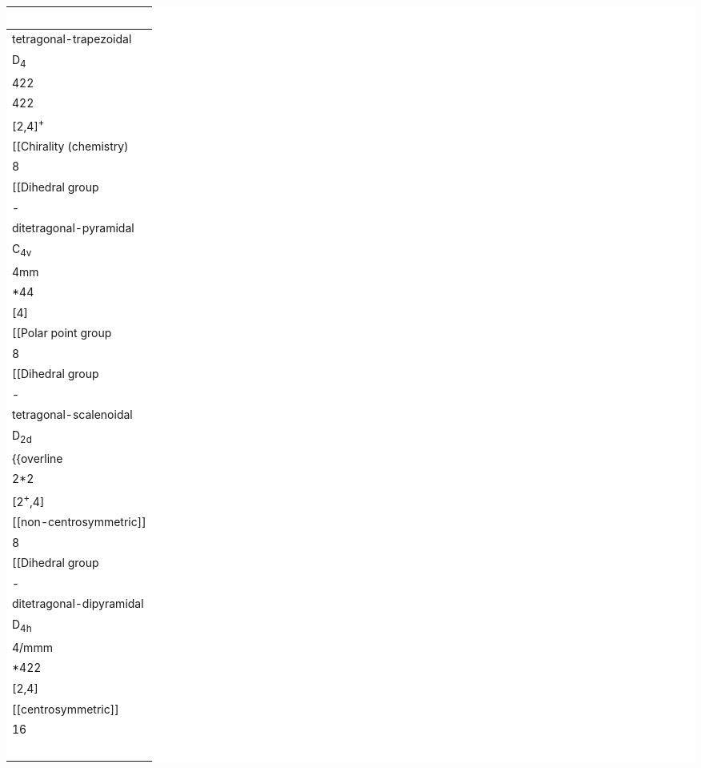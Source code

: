 | <math>\mathbb{Z}_4\times\mathbb{Z}_2</math>
|-
| tetragonal-trapezoidal
| D<sub>4</sub>	
| 422
| 422
| [2,4]<sup>+</sup>
| [[Chirality (chemistry)|enantiomorphic]]
| 8
| [[Dihedral group|dihedral]] <math>\mathbb{D}_8 = \mathbb{Z}_4\rtimes\mathbb{Z}_2</math>
|-
| ditetragonal-pyramidal
| C<sub>4v</sub>	
| 4mm
| *44
| [4]
| [[Polar point group|polar]]
| 8
| [[Dihedral group|dihedral]] <math>\mathbb{D}_8 = \mathbb{Z}_4\rtimes\mathbb{Z}_2</math>
|-
| tetragonal-scalenoidal
| D<sub>2d</sub>	
| {{overline|4}}2m or {{overline|4}}m2
| 2*2
| [2<sup>+</sup>,4]
| [[non-centrosymmetric]]
| 8
| [[Dihedral group|dihedral]] <math>\mathbb{D}_8 = \mathbb{Z}_4\rtimes\mathbb{Z}_2</math>
|-
| ditetragonal-dipyramidal
| D<sub>4h</sub>	
| 4/mmm
| *422
| [2,4]
| [[centrosymmetric]]
| 16
| <math>\mathbb{D}_8\times\mathbb{Z}_2</math>